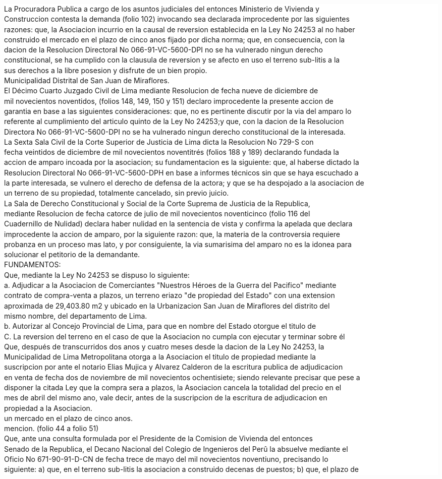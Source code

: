 La Procuradora Publica a cargo de los asuntos judiciales del entonces Ministerio de Vivienda y  
Construccion contesta la demanda (folio 102) invocando sea declarada improcedente por las siguientes  
razones: que, la Asociacion incurrio en la causal de reversion establecida en la Ley No 24253 al no haber  
construido el mercado en el plazo de cinco anos fijado por dicha norma; que, en consecuencia, con la  
dacion de la Resolucion Directoral No 066-91-VC-5600-DPI no se ha vulnerado ningun derecho  
constitucional, se ha cumplido con la clausula de reversion y se afecto en uso el terreno sub-litis a la  
sus derechos a la libre posesion y disfrute de un bien propio.  
Municipalidad Distrital de San Juan de Miraflores.  
El Décimo Cuarto Juzgado Civil de Lima mediante Resolucion de fecha nueve de diciembre de  
mil novecientos noventidos, (folios 148, 149, 150 y 151) declaro improcedente la presente accion de  
garantia en base a las siguientes consideraciones: que, no es pertinente discutir por la via del amparo lo  
referente al cumplimiento del articulo quinto de la Ley No 24253;y que, con la dacion de la Resolucion  
Directora No 066-91-VC-5600-DPI no se ha vulnerado ningun derecho constitucional de la interesada.  
La Sexta Sala Civil de la Corte Superior de Justicia de Lima dicta la Resolucion No 729-S con  
fecha veintidos de diciembre de mil novecientos noventitrés (folios 188 y 189) declarando fundada la  
accion de amparo incoada por la asociacion; su fundamentacion es la siguiente: que, al haberse dictado la  
Resolucion Directoral No 066-91-VC-5600-DPH en base a informes técnicos sin que se haya escuchado a  
la parte interesada, se vulnero el derecho de defensa de la actora; y que se ha despojado a la asociacion de  
un terreno de su propiedad, totalmente cancelado, sin previo juicio.  
La Sala de Derecho Constitucional y Social de la Corte Suprema de Justicia de la Republica,  
mediante Resolucion de fecha catorce de julio de mil novecientos noventicinco (folio 116 del  
Cuadernillo de Nulidad) declara haber nulidad en la sentencia de vista y confirma la apelada que declara  
improcedente la accion de amparo, por la siguiente razon: que, la materia de la controversia requiere  
probanza en un proceso mas lato, y por consiguiente, la via sumarisima del amparo no es la idonea para  
solucionar el petitorio de la demandante.  
FUNDAMENTOS:  
Que, mediante la Ley No 24253 se dispuso lo siguiente:  
a. Adjudicar a la Asociacion de Comerciantes "Nuestros Héroes de la Guerra del Pacifico" mediante  
contrato de compra-venta a plazos, un terreno eriazo "de propiedad del Estado" con una extension  
aproximada de 29,403.80 m2 y ubicado en la Urbanizacion San Juan de Miraflores del distrito del  
mismo nombre, del departamento de Lima.  
b. Autorizar al Concejo Provincial de Lima, para que en nombre del Estado otorgue el titulo de  
C. La reversion del terreno en el caso de que la Asociacion no cumpla con ejecutar y terminar sobre él  
Que, después de transcurridos dos anos y cuatro meses desde la dacion de la Ley No 24253, la  
Municipalidad de Lima Metropolitana otorga a la Asociacion el titulo de propiedad mediante la  
suscripcion por ante el notario Elias Mujica y Alvarez Calderon de la escritura publica de adjudicacion  
en venta de fecha dos de noviembre de mil novecientos ochentisiete; siendo relevante precisar que pese a  
disponer la citada Ley que la compra sera a plazos, la Asociacion cancela la totalidad del precio en el  
mes de abril del mismo ano, vale decir, antes de la suscripcion de la escritura de adjudicacion en  
propiedad a la Asociacion.  
un mercado en el plazo de cinco anos.  
mencion. (folio 44 a folio 51)  
Que, ante una consulta formulada por el Presidente de la Comision de Vivienda del entonces  
Senado de la Republica, el Decano Nacional del Colegio de Ingenieros del Perû la absuelve mediante el  
Oficio No 671-90-91-D-CN de fecha trece de mayo del mil novecientos noventiuno, precisando lo  
siguiente: a) que, en el terreno sub-litis la asociacion a construido decenas de puestos; b) que, el plazo de  